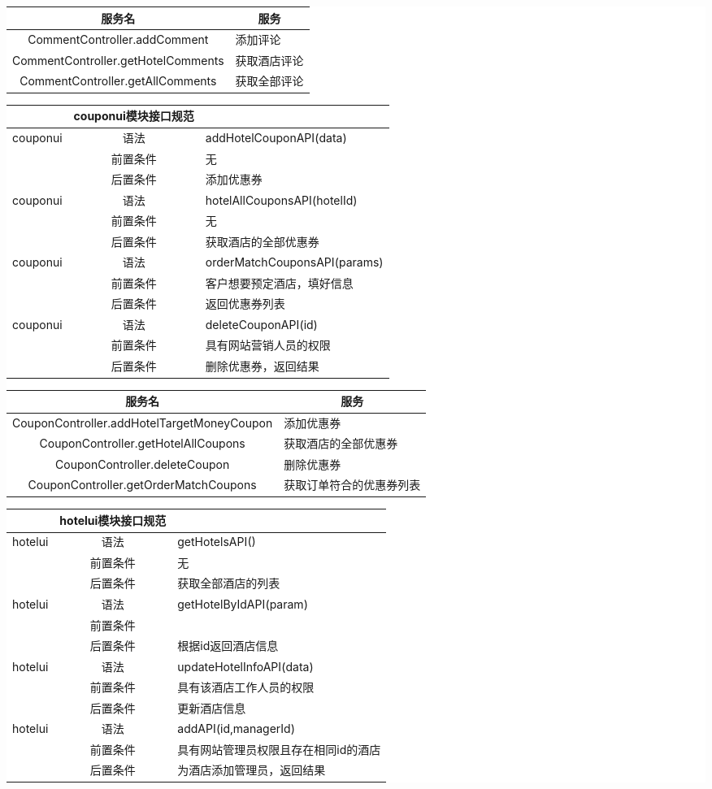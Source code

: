 |服务名|服务|
| :--------------------: | ---------------------- |
|CommentController.addComment|添加评论|
|CommentController.getHotelComments|获取酒店评论|
|CommentController.getAllComments|获取全部评论|

||couponui模块接口规范||
| :-------: |:-----:| ----------- |
|couponui|语法|addHotelCouponAPI(data)|
||前置条件|无|
||后置条件|添加优惠券|
|couponui|语法|hotelAllCouponsAPI(hotelId)|
||前置条件|无|
||后置条件|获取酒店的全部优惠券|
|couponui|语法|orderMatchCouponsAPI(params)|
||前置条件|客户想要预定酒店，填好信息|
||后置条件|返回优惠券列表|
|couponui|语法|deleteCouponAPI(id)|
||前置条件|具有网站营销人员的权限|
||后置条件|删除优惠券，返回结果|

|服务名|服务|
| :--------------------: | ---------------------- |
|CouponController.addHotelTargetMoneyCoupon|添加优惠券|
|CouponController.getHotelAllCoupons|获取酒店的全部优惠券|
|CouponController.deleteCoupon|删除优惠券|
|CouponController.getOrderMatchCoupons|获取订单符合的优惠券列表|

||hotelui模块接口规范||
| :-------: |:-----:| ----------- |
|hotelui|语法|getHotelsAPI()|
||前置条件|无|
||后置条件|获取全部酒店的列表|
|hotelui|语法|getHotelByIdAPI(param)|
||前置条件||
||后置条件|根据id返回酒店信息|
|hotelui|语法|updateHotelInfoAPI(data)|
||前置条件|具有该酒店工作人员的权限|
||后置条件|更新酒店信息|
|hotelui|语法|addAPI(id,managerId)|
||前置条件|具有网站管理员权限且存在相同id的酒店|
||后置条件|为酒店添加管理员，返回结果|
